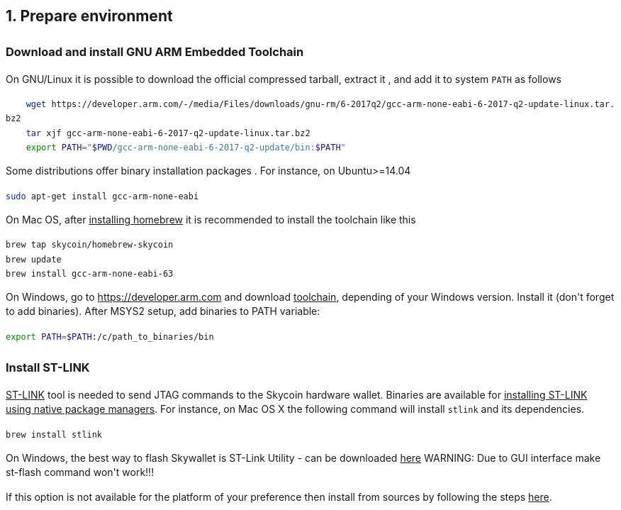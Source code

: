 
## 1. Prepare environment

### Download and install GNU ARM Embedded Toolchain

On GNU/Linux it is possible to download the official compressed tarball, extract it , and add it to system `PATH` as follows

```sh
    wget https://developer.arm.com/-/media/Files/downloads/gnu-rm/6-2017q2/gcc-arm-none-eabi-6-2017-q2-update-linux.tar.bz2
    tar xjf gcc-arm-none-eabi-6-2017-q2-update-linux.tar.bz2
    export PATH="$PWD/gcc-arm-none-eabi-6-2017-q2-update/bin:$PATH"
```

Some distributions offer binary installation packages . For instance, on Ubuntu>=14.04

```sh
sudo apt-get install gcc-arm-none-eabi
```

On Mac OS, after [installing homebrew](https://docs.brew.sh/Installation) it is recommended to install the toolchain like this

```sh
brew tap skycoin/homebrew-skycoin
brew update
brew install gcc-arm-none-eabi-63
```

On Windows, go to https://developer.arm.com and download [toolchain](https://developer.arm.com/tools-and-software/open-source-software/developer-tools/gnu-toolchain/gnu-rm/downloads), depending of your Windows version. Install it (don't forget to add binaries). After MSYS2 setup, add binaries to PATH variable:

```sh
export PATH=$PATH:/c/path_to_binaries/bin
```


### Install ST-LINK

[ST-LINK](https://github.com/texane/stlink) tool is needed to send JTAG commands to the Skycoin hardware wallet.
Binaries are available for [installing ST-LINK using native package managers](https://github.com/texane/stlink#installation).
For instance, on Mac OS X the following command will install `stlink` and its dependencies.

```
brew install stlink
```

On Windows, the best way to flash Skywallet is ST-Link Utility - can be downloaded [here](https://www.st.com/en/development-tools/stsw-link004.html)
WARNING: Due to GUI interface make st-flash command won't work!!!

If this option is not available for the platform of your preference then install from sources
by following the steps [here](https://github.com/texane/stlink/blob/master/doc/compiling.md).
